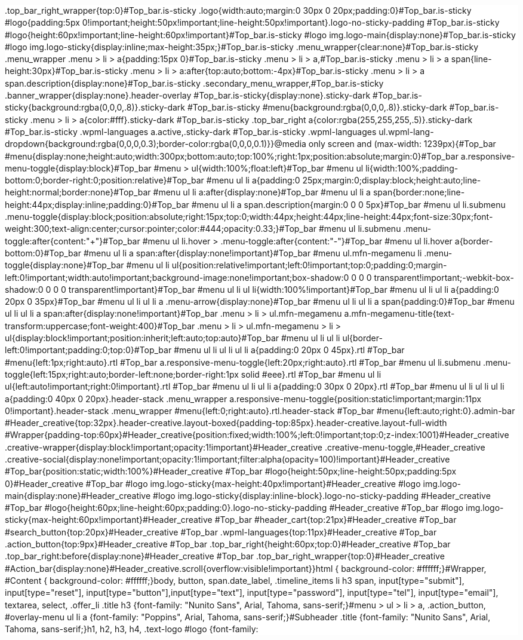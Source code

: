 .top_bar_right_wrapper{top:0}#Top_bar.is-sticky .logo{width:auto;margin:0 30px 0 20px;padding:0}#Top_bar.is-sticky #logo{padding:5px 0!important;height:50px!important;line-height:50px!important}.logo-no-sticky-padding #Top_bar.is-sticky #logo{height:60px!important;line-height:60px!important}#Top_bar.is-sticky #logo img.logo-main{display:none}#Top_bar.is-sticky #logo img.logo-sticky{display:inline;max-height:35px;}#Top_bar.is-sticky .menu_wrapper{clear:none}#Top_bar.is-sticky .menu_wrapper .menu > li > a{padding:15px 0}#Top_bar.is-sticky .menu > li > a,#Top_bar.is-sticky .menu > li > a span{line-height:30px}#Top_bar.is-sticky .menu > li > a:after{top:auto;bottom:-4px}#Top_bar.is-sticky .menu > li > a span.description{display:none}#Top_bar.is-sticky .secondary_menu_wrapper,#Top_bar.is-sticky .banner_wrapper{display:none}.header-overlay #Top_bar.is-sticky{display:none}.sticky-dark #Top_bar.is-sticky{background:rgba(0,0,0,.8)}.sticky-dark #Top_bar.is-sticky #menu{background:rgba(0,0,0,.8)}.sticky-dark #Top_bar.is-sticky .menu > li > a{color:#fff}.sticky-dark #Top_bar.is-sticky .top_bar_right a{color:rgba(255,255,255,.5)}.sticky-dark #Top_bar.is-sticky .wpml-languages a.active,.sticky-dark #Top_bar.is-sticky .wpml-languages ul.wpml-lang-dropdown{background:rgba(0,0,0,0.3);border-color:rgba(0,0,0,0.1)}}@media only screen and (max-width: 1239px){#Top_bar #menu{display:none;height:auto;width:300px;bottom:auto;top:100%;right:1px;position:absolute;margin:0}#Top_bar a.responsive-menu-toggle{display:block}#Top_bar #menu > ul{width:100%;float:left}#Top_bar #menu ul li{width:100%;padding-bottom:0;border-right:0;position:relative}#Top_bar #menu ul li a{padding:0 25px;margin:0;display:block;height:auto;line-height:normal;border:none}#Top_bar #menu ul li a:after{display:none}#Top_bar #menu ul li a span{border:none;line-height:44px;display:inline;padding:0}#Top_bar #menu ul li a span.description{margin:0 0 0 5px}#Top_bar #menu ul li.submenu .menu-toggle{display:block;position:absolute;right:15px;top:0;width:44px;height:44px;line-height:44px;font-size:30px;font-weight:300;text-align:center;cursor:pointer;color:#444;opacity:0.33;}#Top_bar #menu ul li.submenu .menu-toggle:after{content:"+"}#Top_bar #menu ul li.hover > .menu-toggle:after{content:"-"}#Top_bar #menu ul li.hover a{border-bottom:0}#Top_bar #menu ul li a span:after{display:none!important}#Top_bar #menu ul.mfn-megamenu li .menu-toggle{display:none}#Top_bar #menu ul li ul{position:relative!important;left:0!important;top:0;padding:0;margin-left:0!important;width:auto!important;background-image:none!important;box-shadow:0 0 0 0 transparent!important;-webkit-box-shadow:0 0 0 0 transparent!important}#Top_bar #menu ul li ul li{width:100%!important}#Top_bar #menu ul li ul li a{padding:0 20px 0 35px}#Top_bar #menu ul li ul li a .menu-arrow{display:none}#Top_bar #menu ul li ul li a span{padding:0}#Top_bar #menu ul li ul li a span:after{display:none!important}#Top_bar .menu > li > ul.mfn-megamenu a.mfn-megamenu-title{text-transform:uppercase;font-weight:400}#Top_bar .menu > li > ul.mfn-megamenu > li > ul{display:block!important;position:inherit;left:auto;top:auto}#Top_bar #menu ul li ul li ul{border-left:0!important;padding:0;top:0}#Top_bar #menu ul li ul li ul li a{padding:0 20px 0 45px}.rtl #Top_bar #menu{left:1px;right:auto}.rtl #Top_bar a.responsive-menu-toggle{left:20px;right:auto}.rtl #Top_bar #menu ul li.submenu .menu-toggle{left:15px;right:auto;border-left:none;border-right:1px solid #eee}.rtl #Top_bar #menu ul li ul{left:auto!important;right:0!important}.rtl #Top_bar #menu ul li ul li a{padding:0 30px 0 20px}.rtl #Top_bar #menu ul li ul li ul li a{padding:0 40px 0 20px}.header-stack .menu_wrapper a.responsive-menu-toggle{position:static!important;margin:11px 0!important}.header-stack .menu_wrapper #menu{left:0;right:auto}.rtl.header-stack #Top_bar #menu{left:auto;right:0}.admin-bar #Header_creative{top:32px}.header-creative.layout-boxed{padding-top:85px}.header-creative.layout-full-width #Wrapper{padding-top:60px}#Header_creative{position:fixed;width:100%;left:0!important;top:0;z-index:1001}#Header_creative .creative-wrapper{display:block!important;opacity:1!important}#Header_creative .creative-menu-toggle,#Header_creative .creative-social{display:none!important;opacity:1!important;filter:alpha(opacity=100)!important}#Header_creative #Top_bar{position:static;width:100%}#Header_creative #Top_bar #logo{height:50px;line-height:50px;padding:5px 0}#Header_creative #Top_bar #logo img.logo-sticky{max-height:40px!important}#Header_creative #logo img.logo-main{display:none}#Header_creative #logo img.logo-sticky{display:inline-block}.logo-no-sticky-padding #Header_creative #Top_bar #logo{height:60px;line-height:60px;padding:0}.logo-no-sticky-padding #Header_creative #Top_bar #logo img.logo-sticky{max-height:60px!important}#Header_creative #Top_bar #header_cart{top:21px}#Header_creative #Top_bar #search_button{top:20px}#Header_creative #Top_bar .wpml-languages{top:11px}#Header_creative #Top_bar .action_button{top:9px}#Header_creative #Top_bar .top_bar_right{height:60px;top:0}#Header_creative #Top_bar .top_bar_right:before{display:none}#Header_creative #Top_bar .top_bar_right_wrapper{top:0}#Header_creative #Action_bar{display:none}#Header_creative.scroll{overflow:visible!important}}html { background-color: #ffffff;}#Wrapper, #Content { background-color: #ffffff;}body, button, span.date_label, .timeline_items li h3 span, input[type="submit"], input[type="reset"], input[type="button"],input[type="text"], input[type="password"], input[type="tel"], input[type="email"], textarea, select, .offer_li .title h3 {font-family: "Nunito Sans", Arial, Tahoma, sans-serif;}#menu > ul > li > a, .action_button, #overlay-menu ul li a {font-family: "Poppins", Arial, Tahoma, sans-serif;}#Subheader .title {font-family: "Nunito Sans", Arial, Tahoma, sans-serif;}h1, h2, h3, h4, .text-logo #logo {font-family:
